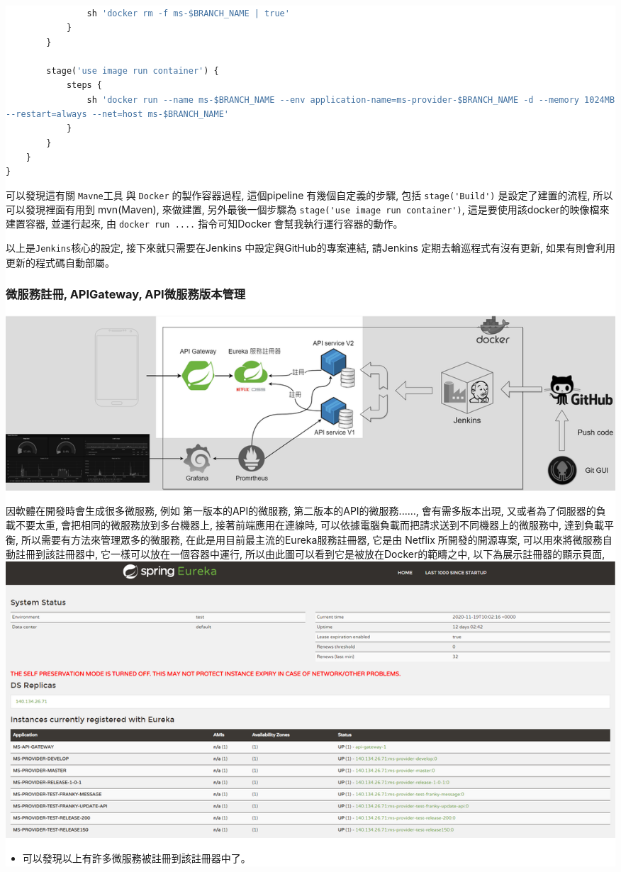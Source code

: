 ```Dockerfile
                sh 'docker rm -f ms-$BRANCH_NAME | true'
            }
        }

        stage('use image run container') {
            steps {
                sh 'docker run --name ms-$BRANCH_NAME --env application-name=ms-provider-$BRANCH_NAME -d --memory 1024MB --restart=always --net=host ms-$BRANCH_NAME'
            }
        }
    }
}
```
可以發現這有關 `Mavne`工具 與 `Docker` 的製作容器過程, 這個pipeline 有幾個自定義的步驟, 包括  `stage('Build')` 是設定了建置的流程, 所以可以發現裡面有用到 mvn(Maven), 來做建置, 另外最後一個步驟為 `stage('use image run container')`, 這是要使用該docker的映像檔來建置容器, 並運行起來, 由 `docker run ....` 指令可知Docker 會幫我執行運行容器的動作。 

以上是`Jenkins`核心的設定, 接下來就只需要在Jenkins 中設定與GitHub的專案連結, 請Jenkins 定期去輪巡程式有沒有更新, 如果有則會利用更新的程式碼自動部屬。

### 微服務註冊, APIGateway, API微服務版本管理
![](img/註冊流程.png)

因軟體在開發時會生成很多微服務, 例如 第一版本的API的微服務, 第二版本的API的微服務......, 會有需多版本出現, 又或者為了伺服器的負載不要太重, 會把相同的微服務放到多台機器上, 接著前端應用在連線時, 可以依據電腦負載而把請求送到不同機器上的微服務中, 達到負載平衡, 所以需要有方法來管理眾多的微服務, 在此是用目前最主流的Eureka服務註冊器, 它是由 Netflix 所開發的開源專案, 可以用來將微服務自動註冊到該註冊器中, 它一樣可以放在一個容器中運行, 所以由此圖可以看到它是被放在Docker的範疇之中, 以下為展示註冊器的顯示頁面, 
![](img/Eureka.png)
* 可以發現以上有許多微服務被註冊到該註冊器中了。
